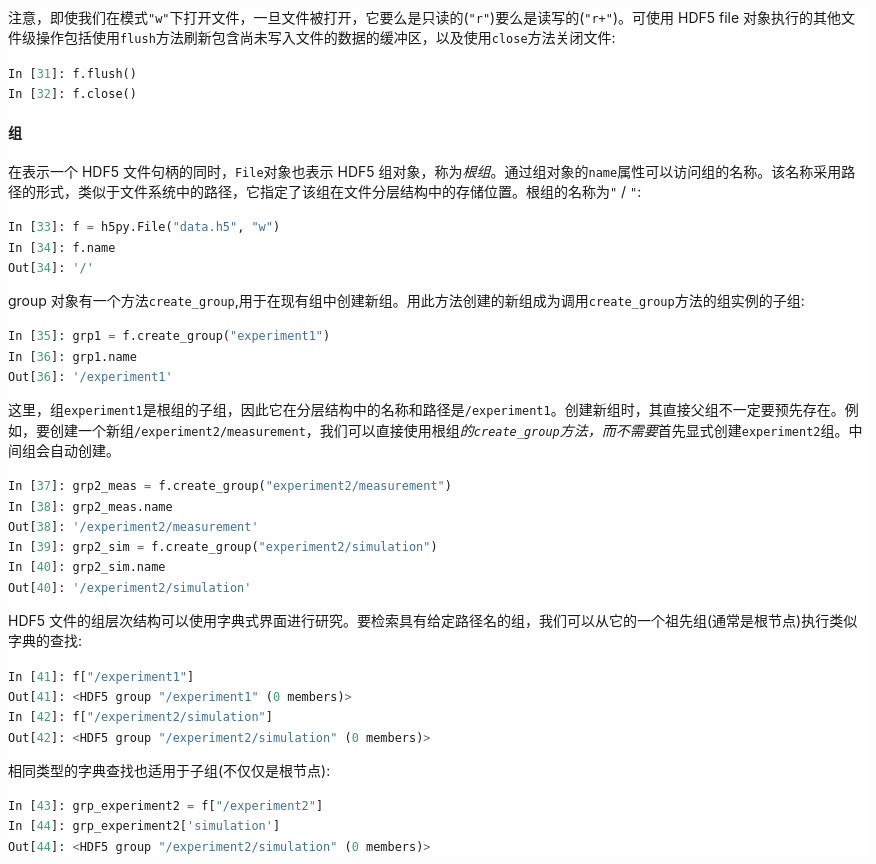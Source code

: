 注意，即使我们在模式`"w"`下打开文件，一旦文件被打开，它要么是只读的(`"r"`)要么是读写的(`"r+"`)。可使用 HDF5 file 对象执行的其他文件级操作包括使用`flush`方法刷新包含尚未写入文件的数据的缓冲区，以及使用`close`方法关闭文件:

```py
In [31]: f.flush()
In [32]: f.close()

```

#### 组

在表示一个 HDF5 文件句柄的同时，`File`对象也表示 HDF5 组对象，称为*根组*。通过组对象的`name`属性可以访问组的名称。该名称采用路径的形式，类似于文件系统中的路径，它指定了该组在文件分层结构中的存储位置。根组的名称为`"` / `"`:

```py
In [33]: f = h5py.File("data.h5", "w")
In [34]: f.name
Out[34]: '/'

```

group 对象有一个方法`create_group`,用于在现有组中创建新组。用此方法创建的新组成为调用`create_group`方法的组实例的子组:

```py
In [35]: grp1 = f.create_group("experiment1")
In [36]: grp1.name
Out[36]: '/experiment1'

```

这里，组`experiment1`是根组的子组，因此它在分层结构中的名称和路径是`/experiment1`。创建新组时，其直接父组不一定要预先存在。例如，要创建一个新组`/experiment2/measurement`，我们可以直接使用根组*的`create_group`方法，而不需要*首先显式创建`experiment2`组。中间组会自动创建。

```py
In [37]: grp2_meas = f.create_group("experiment2/measurement")
In [38]: grp2_meas.name
Out[38]: '/experiment2/measurement'
In [39]: grp2_sim = f.create_group("experiment2/simulation")
In [40]: grp2_sim.name
Out[40]: '/experiment2/simulation'

```

HDF5 文件的组层次结构可以使用字典式界面进行研究。要检索具有给定路径名的组，我们可以从它的一个祖先组(通常是根节点)执行类似字典的查找:

```py
In [41]: f["/experiment1"]
Out[41]: <HDF5 group "/experiment1" (0 members)>
In [42]: f["/experiment2/simulation"]
Out[42]: <HDF5 group "/experiment2/simulation" (0 members)>

```

相同类型的字典查找也适用于子组(不仅仅是根节点):

```py
In [43]: grp_experiment2 = f["/experiment2"]
In [44]: grp_experiment2['simulation']
Out[44]: <HDF5 group "/experiment2/simulation" (0 members)>

```
